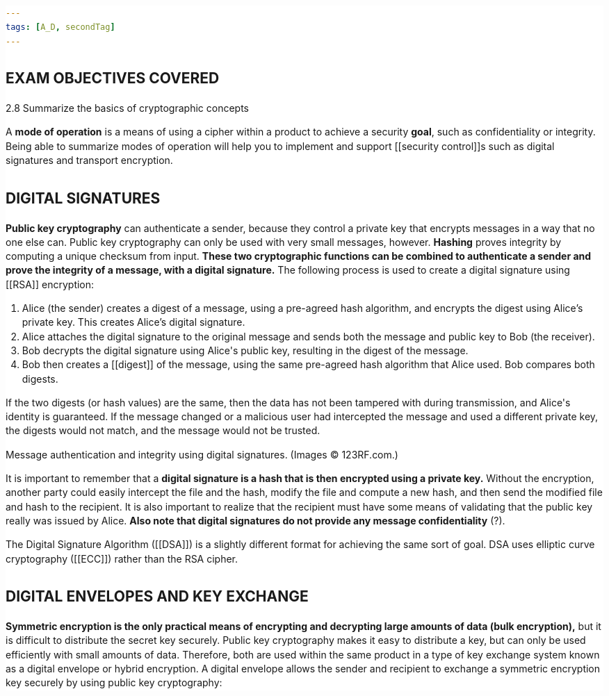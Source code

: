 ```yaml
---
tags: [A_D, secondTag]
---
```


## EXAM OBJECTIVES COVERED

2.8 Summarize the basics of cryptographic concepts

A **mode of operation** is a means of using a cipher within a product to achieve a security **goal**, such as confidentiality or integrity. Being able to summarize modes of operation will help you to implement and support [[security control]]s such as digital signatures and transport encryption.
 
## DIGITAL SIGNATURES

**Public key cryptography** can authenticate a sender, because they control a private key that encrypts messages in a way that no one else can. Public key cryptography can only be used with very small messages, however. **Hashing** proves integrity by computing a unique checksum from input. **These two cryptographic functions can be combined to authenticate a sender and prove the integrity of a message, with a digital signature.** The following process is used to create a digital signature using [[RSA]] encryption:

1.  Alice (the sender) creates a digest of a message, using a pre-agreed hash algorithm, and encrypts the digest using Alice’s private key. This creates Alice’s digital signature.
2.  Alice attaches the digital signature to the original message and sends both the message and public key to Bob (the receiver).
3.  Bob decrypts the digital signature using Alice's public key, resulting in the digest of the message.
4.  Bob then creates a [[digest]] of the message, using the same pre-agreed hash algorithm that Alice used. Bob compares both digests.

If the two digests (or hash values) are the same, then the data has not been tampered with during transmission, and Alice's identity is guaranteed. If the message changed or a malicious user had intercepted the message and used a different private key, the digests would not match, and the message would not be trusted.

Message authentication and integrity using digital signatures. (Images © 123RF.com.)

It is important to remember that a **digital signature is a hash that is then encrypted using a private key.** Without the encryption, another party could easily intercept the file and the hash, modify the file and compute a new hash, and then send the modified file and hash to the recipient. It is also important to realize that the recipient must have some means of validating that the public key really was issued by Alice. **Also note that digital signatures do not provide any message confidentiality** (?).

The Digital Signature Algorithm ([[DSA]]) is a slightly different format for achieving the same sort of goal. DSA uses elliptic curve cryptography ([[ECC]]) rather than the RSA cipher.

## DIGITAL ENVELOPES AND KEY EXCHANGE

**Symmetric encryption is the only practical means of encrypting and decrypting large amounts of data (bulk encryption),** but it is difficult to distribute the secret key securely. Public key cryptography makes it easy to distribute a key, but can only be used efficiently with small amounts of data. Therefore, both are used within the same product in a type of key exchange system known as a digital envelope or hybrid encryption. A digital envelope allows the sender and recipient to exchange a symmetric encryption key securely by using public key cryptography:

